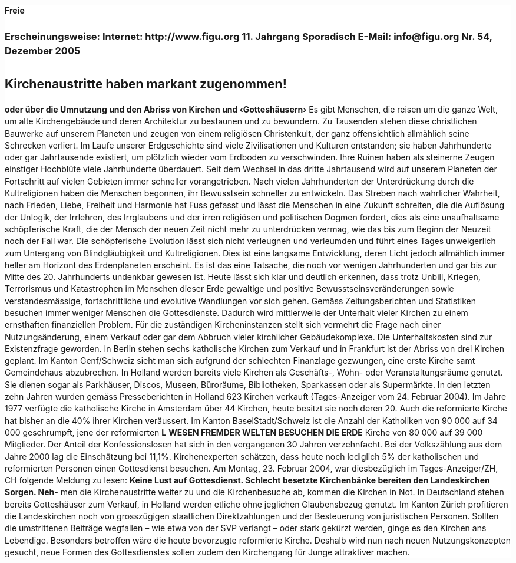 **Freie**
### Erscheinungsweise: Internet: http://www.figu.org 11. Jahrgang Sporadisch E-Mail:  info@figu.org Nr. 54, Dezember 2005
## Kirchenaustritte haben markant zugenommen!
**oder über die Umnutzung und den Abriss von Kirchen und ‹Gotteshäusern›**
Es gibt Menschen, die reisen um die ganze Welt, um alte Kirchengebäude und deren Architektur zu bestaunen und zu bewundern. Zu Tausenden stehen diese christlichen Bauwerke auf unserem Planeten und zeugen von einem religiösen Christenkult, der ganz offensichtlich allmählich seine Schrecken verliert. Im Laufe unserer Erdgeschichte sind viele Zivilisationen und Kulturen entstanden; sie haben Jahrhunderte oder gar Jahrtausende existiert, um plötzlich wieder vom Erdboden zu verschwinden. Ihre Ruinen haben als steinerne Zeugen einstiger Hochblüte viele Jahrhunderte überdauert.
Seit dem Wechsel in das dritte Jahrtausend wird auf unserem Planeten der Fortschritt auf vielen Gebieten immer schneller vorangetrieben. Nach vielen Jahrhunderten der Unterdrückung durch die Kultreligionen haben die Menschen begonnen, ihr Bewusstsein schneller zu entwickeln. Das Streben nach wahrlicher Wahrheit, nach Frieden, Liebe, Freiheit und Harmonie hat Fuss gefasst und lässt die Menschen in eine Zukunft schreiten, die die Auflösung der Unlogik, der Irrlehren, des Irrglaubens und der irren religiösen und politischen Dogmen fordert, dies als eine unaufhaltsame schöpferische Kraft, die der Mensch der neuen Zeit nicht mehr zu unterdrücken vermag, wie das bis zum Beginn der Neuzeit noch der Fall war. Die schöpferische Evolution lässt sich nicht verleugnen und verleumden und führt eines Tages unweigerlich zum Untergang von Blindgläubigkeit und Kultreligionen. Dies ist eine langsame Entwicklung, deren Licht jedoch allmählich immer heller am Horizont des Erdenplaneten erscheint. Es ist das eine Tatsache, die noch vor wenigen Jahrhunderten und gar bis zur Mitte des 20. Jahrhunderts undenkbar gewesen ist. Heute lässt sich klar und deutlich erkennen, dass trotz Unbill, Kriegen, Terrorismus und Katastrophen im Menschen dieser Erde gewaltige und positive Bewusstseinsveränderungen sowie verstandesmässige, fortschrittliche und evolutive Wandlungen vor sich gehen.
Gemäss Zeitungsberichten und Statistiken besuchen immer weniger Menschen die Gottesdienste. Dadurch wird mittlerweile der Unterhalt vieler Kirchen zu einem ernsthaften finanziellen Problem. Für die zuständigen Kircheninstanzen stellt sich vermehrt die Frage nach einer Nutzungsänderung, einem Verkauf oder gar dem Abbruch vieler kirchlicher Gebäudekomplexe. Die Unterhaltskosten sind zur Existenzfrage geworden. In Berlin stehen sechs katholische Kirchen zum Verkauf und in Frankfurt ist der Abriss von drei Kirchen geplant. Im Kanton Genf/Schweiz sieht man sich aufgrund der schlechten Finanzlage gezwungen, eine erste Kirche samt Gemeindehaus abzubrechen. In Holland werden bereits viele Kirchen als Geschäfts-, Wohn- oder Veranstaltungsräume genutzt. Sie dienen sogar als Parkhäuser, Discos, Museen, Büroräume, Bibliotheken, Sparkassen oder als Supermärkte. In den letzten zehn Jahren wurden gemäss Presseberichten in Holland 623 Kirchen verkauft (Tages-Anzeiger vom 24. Februar 2004).
Im Jahre 1977 verfügte die katholische Kirche in Amsterdam über 44 Kirchen, heute besitzt sie noch deren
20. Auch die reformierte Kirche hat bisher an die 40% ihrer Kirchen veräussert. Im Kanton BaselStadt/Schweiz ist die Anzahl der Katholiken von 90 000 auf 34 000 geschrumpft, jene der reformierten
**L**
**WESEN FREMDER WELTEN**
**BESUCHEN DIE ERDE**
Kirche von 80 000 auf 39 000 Mitglieder. Der Anteil der Konfessionslosen hat sich in den vergangenen 30 Jahren verzehnfacht. Bei der Volkszählung aus dem Jahre 2000 lag die Einschätzung bei 11,1%. Kirchenexperten schätzen, dass heute noch lediglich 5% der katholischen und reformierten Personen einen Gottesdienst besuchen.
Am Montag, 23. Februar 2004, war diesbezüglich im Tages-Anzeiger/ZH, CH folgende Meldung zu lesen:
**Keine Lust auf Gottesdienst. Schlecht besetzte Kirchenbänke bereiten den Landeskirchen Sorgen. Neh-**
men die Kirchenaustritte weiter zu und die Kirchenbesuche ab, kommen die Kirchen in Not. In Deutschland stehen bereits Gotteshäuser zum Verkauf, in Holland werden etliche ohne jeglichen Glaubensbezug genutzt. Im Kanton Zürich profitieren die Landeskirchen noch von grosszügigen staatlichen Direktzahlungen und der Besteuerung von juristischen Personen. Sollten die umstrittenen Beiträge wegfallen – wie etwa von der SVP verlangt – oder stark gekürzt werden, ginge es den Kirchen ans Lebendige. Besonders betroffen wäre die heute bevorzugte reformierte Kirche. Deshalb wird nun nach neuen Nutzungskonzepten gesucht, neue Formen des Gottesdienstes sollen zudem den Kirchengang für Junge attraktiver machen.